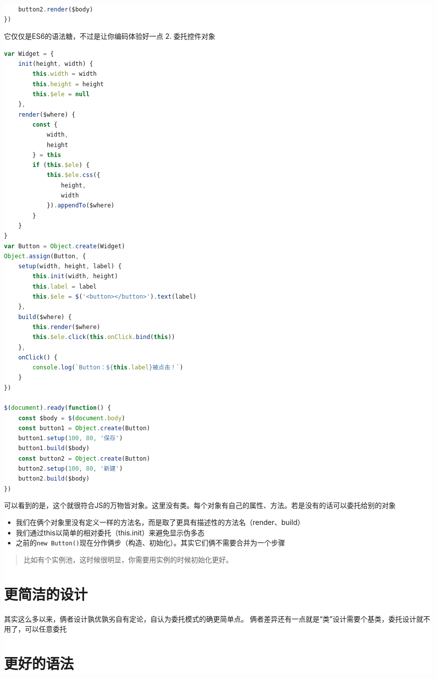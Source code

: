 ```javascript
    button2.render($body)
})
```
它仅仅是ES6的语法糖，不过是让你编码体验好一点
2. 委托控件对象
```javascript
var Widget = {
    init(height, width) {
        this.width = width
        this.height = height
        this.$ele = null
    },
    render($where) {
        const {
            width,
            height
        } = this
        if (this.$ele) {
            this.$ele.css({
                height,
                width
            }).appendTo($where)
        }
    }
}
var Button = Object.create(Widget)
Object.assign(Button, {
    setup(width, height, label) {
        this.init(width, height)
        this.label = label
        this.$ele = $('<button></button>').text(label)
    },
    build($where) {
        this.render($where)
        this.$ele.click(this.onClick.bind(this))
    },
    onClick() {
        console.log(`Button：${this.label}被点击！`)
    }
})

$(document).ready(function() {
    const $body = $(document.body)
    const button1 = Object.create(Button)
    button1.setup(100, 80, '保存')
    button1.build($body)
    const button2 = Object.create(Button)
    button2.setup(100, 80, '新建')
    button2.build($body)
})
```
可以看到的是，这个就很符合JS的万物皆对象。这里没有类。每个对象有自己的属性、方法。若是没有的话可以委托给别的对象
+ 我们在俩个对象里没有定义一样的方法名，而是取了更具有描述性的方法名（render、build）
+ 我们通过this以简单的相对委托（this.init）来避免显示伪多态
+ 之前的``new Button()``现在分作俩步（构造、初始化）。其实它们俩不需要合并为一个步骤
> 比如有个实例池，这时候很明显，你需要用实例的时候初始化更好。
# 更简洁的设计
其实这么多以来，俩者设计孰优孰劣自有定论，自认为委托模式的确更简单点。
俩者差异还有一点就是“类”设计需要个基类，委托设计就不用了，可以任意委托
# 更好的语法